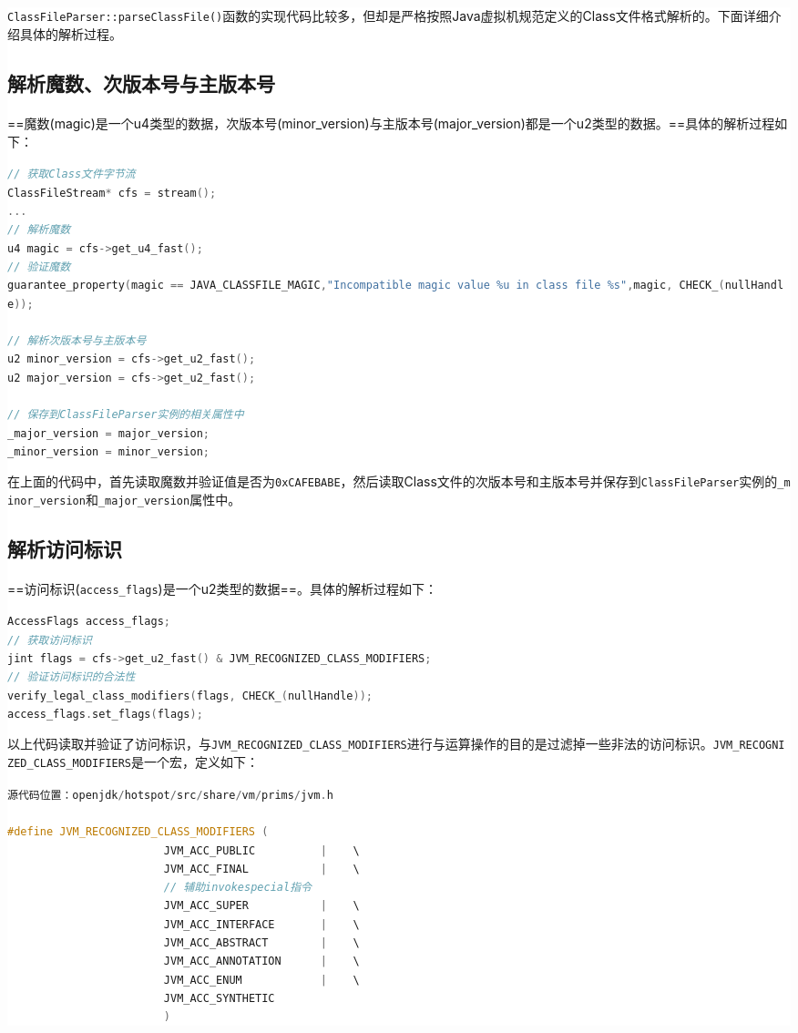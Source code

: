 `ClassFileParser::parseClassFile()`函数的实现代码比较多，但却是严格按照Java虚拟机规范定义的Class文件格式解析的。下面详细介绍具体的解析过程。

## 解析魔数、次版本号与主版本号

==魔数(magic)是一个u4类型的数据，次版本号(minor_version)与主版本号(major_version)都是一个u2类型的数据。==具体的解析过程如下：

```cpp
// 获取Class文件字节流
ClassFileStream* cfs = stream();
...
// 解析魔数
u4 magic = cfs->get_u4_fast();
// 验证魔数
guarantee_property(magic == JAVA_CLASSFILE_MAGIC,"Incompatible magic value %u in class file %s",magic, CHECK_(nullHandle));

// 解析次版本号与主版本号
u2 minor_version = cfs->get_u2_fast();
u2 major_version = cfs->get_u2_fast();

// 保存到ClassFileParser实例的相关属性中
_major_version = major_version;
_minor_version = minor_version;
```

在上面的代码中，首先读取魔数并验证值是否为`0xCAFEBABE`，然后读取Class文件的次版本号和主版本号并保存到`ClassFileParser`实例的`_minor_version`和`_major_version`属性中。

## 解析访问标识

==访问标识(`access_flags`)是一个u2类型的数据==。具体的解析过程如下：

```cpp
AccessFlags access_flags;
// 获取访问标识
jint flags = cfs->get_u2_fast() & JVM_RECOGNIZED_CLASS_MODIFIERS;
// 验证访问标识的合法性
verify_legal_class_modifiers(flags, CHECK_(nullHandle));
access_flags.set_flags(flags);
```

以上代码读取并验证了访问标识，与`JVM_RECOGNIZED_CLASS_MODIFIERS`进行与运算操作的目的是过滤掉一些非法的访问标识。`JVM_RECOGNIZED_CLASS_MODIFIERS`是一个宏，定义如下：

```cpp
源代码位置：openjdk/hotspot/src/share/vm/prims/jvm.h

#define JVM_RECOGNIZED_CLASS_MODIFIERS (
    					JVM_ACC_PUBLIC     		|    \
                        JVM_ACC_FINAL      		|    \
                        // 辅助invokespecial指令
                        JVM_ACC_SUPER      		|    \
                        JVM_ACC_INTERFACE   	|    \
                        JVM_ACC_ABSTRACT    	|    \
                        JVM_ACC_ANNOTATION   	|    \
                        JVM_ACC_ENUM      		|    \
                        JVM_ACC_SYNTHETIC
    					)
```
